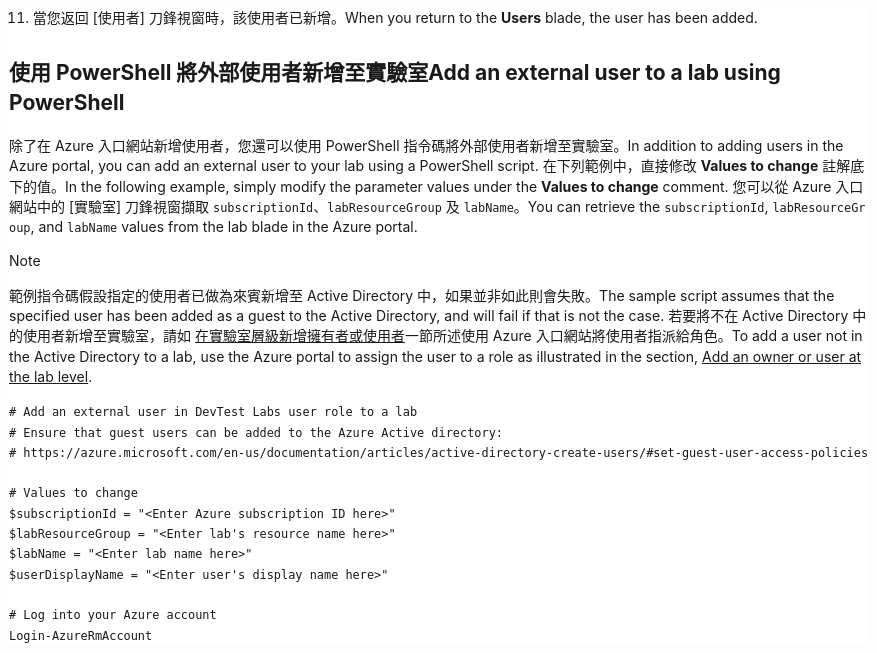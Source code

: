 11. <span data-ttu-id="8b0e6-186">當您返回 [使用者]  刀鋒視窗時，該使用者已新增。</span><span class="sxs-lookup"><span data-stu-id="8b0e6-186">When you return to the **Users** blade, the user has been added.</span></span>  

## <a name="add-an-external-user-to-a-lab-using-powershell"></a><span data-ttu-id="8b0e6-187">使用 PowerShell 將外部使用者新增至實驗室</span><span class="sxs-lookup"><span data-stu-id="8b0e6-187">Add an external user to a lab using PowerShell</span></span>
<span data-ttu-id="8b0e6-188">除了在 Azure 入口網站新增使用者，您還可以使用 PowerShell 指令碼將外部使用者新增至實驗室。</span><span class="sxs-lookup"><span data-stu-id="8b0e6-188">In addition to adding users in the Azure portal, you can add an external user to your lab using a PowerShell script.</span></span> <span data-ttu-id="8b0e6-189">在下列範例中，直接修改 **Values to change** 註解底下的值。</span><span class="sxs-lookup"><span data-stu-id="8b0e6-189">In the following example, simply modify the parameter values under the **Values to change** comment.</span></span>
<span data-ttu-id="8b0e6-190">您可以從 Azure 入口網站中的 [實驗室] 刀鋒視窗擷取 `subscriptionId`、`labResourceGroup` 及 `labName`。</span><span class="sxs-lookup"><span data-stu-id="8b0e6-190">You can retrieve the `subscriptionId`, `labResourceGroup`, and `labName` values from the lab blade in the Azure portal.</span></span>

> [!NOTE]
> <span data-ttu-id="8b0e6-191">範例指令碼假設指定的使用者已做為來賓新增至 Active Directory 中，如果並非如此則會失敗。</span><span class="sxs-lookup"><span data-stu-id="8b0e6-191">The sample script assumes that the specified user has been added as a guest to the Active Directory, and will fail if that is not the case.</span></span> <span data-ttu-id="8b0e6-192">若要將不在 Active Directory 中的使用者新增至實驗室，請如 [在實驗室層級新增擁有者或使用者](#add-an-owner-or-user-at-the-lab-level)一節所述使用 Azure 入口網站將使用者指派給角色。</span><span class="sxs-lookup"><span data-stu-id="8b0e6-192">To add a user not in the Active Directory to a lab, use the Azure portal to assign the user to a role as illustrated in the section, [Add an owner or user at the lab level](#add-an-owner-or-user-at-the-lab-level).</span></span>   
> 
> 

    # Add an external user in DevTest Labs user role to a lab
    # Ensure that guest users can be added to the Azure Active directory:
    # https://azure.microsoft.com/en-us/documentation/articles/active-directory-create-users/#set-guest-user-access-policies

    # Values to change
    $subscriptionId = "<Enter Azure subscription ID here>"
    $labResourceGroup = "<Enter lab's resource name here>"
    $labName = "<Enter lab name here>"
    $userDisplayName = "<Enter user's display name here>"

    # Log into your Azure account
    Login-AzureRmAccount
